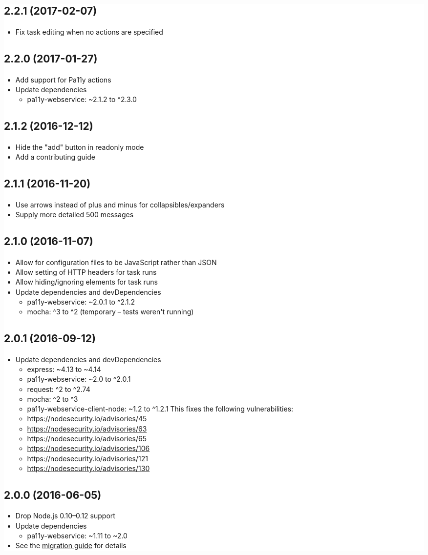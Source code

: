 ## 2.2.1 (2017-02-07)

* Fix task editing when no actions are specified

## 2.2.0 (2017-01-27)

* Add support for Pa11y actions
* Update dependencies
  * pa11y-webservice: ~2.1.2 to ^2.3.0

## 2.1.2 (2016-12-12)

* Hide the "add" button in readonly mode
* Add a contributing guide

## 2.1.1 (2016-11-20)

* Use arrows instead of plus and minus for collapsibles/expanders
* Supply more detailed 500 messages

## 2.1.0 (2016-11-07)

* Allow for configuration files to be JavaScript rather than JSON
* Allow setting of HTTP headers for task runs
* Allow hiding/ignoring elements for task runs
* Update dependencies and devDependencies
  * pa11y-webservice: ~2.0.1 to ^2.1.2
  * mocha: ^3 to ^2 (temporary – tests weren't running)

## 2.0.1 (2016-09-12)

* Update dependencies and devDependencies
  * express: ~4.13 to ~4.14
  * pa11y-webservice: ~2.0 to ^2.0.1
  * request: ^2 to ^2.74
  * mocha: ^2 to ^3
  * pa11y-webservice-client-node: ~1.2 to ^1.2.1
  This fixes the following vulnerabilities:
  * https://nodesecurity.io/advisories/45
  * https://nodesecurity.io/advisories/63
  * https://nodesecurity.io/advisories/65
  * https://nodesecurity.io/advisories/106
  * https://nodesecurity.io/advisories/121
  * https://nodesecurity.io/advisories/130

## 2.0.0 (2016-06-05)

* Drop Node.js 0.10–0.12 support
* Update dependencies
  * pa11y-webservice: ~1.11 to ~2.0
* See the [migration guide](https://github.com/pa11y/dashboard/blob/master/MIGRATION.md#migrating-from-10-to-20) for details
